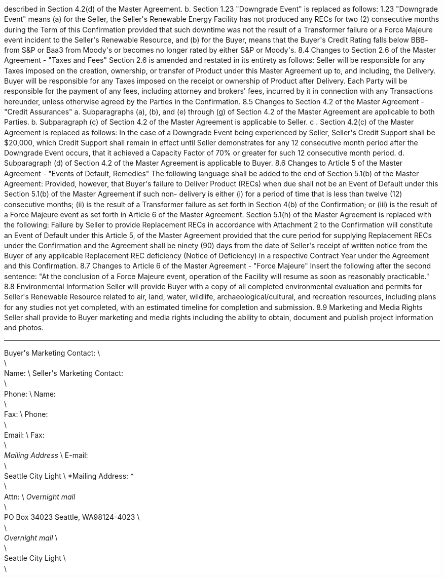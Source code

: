 described in Section 4.2(d) of the Master Agreement. b. Section 1.23 "Downgrade Event" is replaced as follows: 1.23 "Downgrade Event" means (a) for the Seller, the Seller's Renewable Energy Facility has not produced any RECs for two (2) consecutive months during the Term of this Confirmation provided that such downtime was not the result of a Transformer failure or a Force Majeure event incident to the Seller's Renewable Resource, and (b) for the Buyer, means that the Buyer's Credit Rating falls below BBB- from S&P or Baa3 from Moody's or becomes no longer rated by either S&P or Moody's. 8.4 Changes to Section 2.6 of the Master Agreement - "Taxes and Fees" Section 2.6 is amended and restated in its entirety as follows: Seller will be responsible for any Taxes imposed on the creation, ownership, or transfer of Product under this Master Agreement up to, and including, the Delivery. Buyer will be responsible for any Taxes imposed on the receipt or ownership of Product after Delivery. Each Party will be responsible for the payment of any fees, including attorney and brokers' fees, incurred by it in connection with any Transactions hereunder, unless otherwise agreed by the Parties in the Confirmation. 8.5 Changes to Section 4.2 of the Master Agreement - "Credit Assurances" a. Subparagraphs (a), (b), and (e) through (g) of Section 4.2 of the Master Agreement are applicable to both Parties. b. Subparagraph (c) of Section 4.2 of the Master Agreement is applicable to Seller. c . Section 4.2(c) of the Master Agreement is replaced as follows: In the case of a Downgrade Event being experienced by Seller, Seller's Credit Support shall be $20,000, which Credit Support shall remain in effect until Seller demonstrates for any 12 consecutive month period after the Downgrade Event occurs, that it achieved a Capacity Factor of 70% or greater for such 12 consecutive month period. d. Subparagraph (d) of Section 4.2 of the Master Agreement is applicable to Buyer. 8.6 Changes to Article 5 of the Master Agreement - "Events of Default, Remedies" The following language shall be added to the end of Section 5.1(b) of the Master Agreement: Provided, however, that Buyer's failure to Deliver Product (RECs) when due shall not be an Event of Default under this Section 5.1(b) of the Master Agreement if such non- delivery is either (i) for a period of time that is less than twelve (12) consecutive months; (ii) is the result of a Transformer failure as set forth in Section 4(b) of the Confirmation; or (iii) is the result of a Force Majeure event as set forth in Article 6 of the Master Agreement. Section 5.1(h) of the Master Agreement is replaced with the following: Failure by Seller to provide Replacement RECs in accordance with Attachment 2 to the Confirmation will constitute an Event of Default under this Article 5, of the Master Agreement provided that the cure period for supplying Replacement RECs under the Confirmation and the Agreement shall be ninety (90) days from the date of Seller's receipt of written notice from the Buyer of any applicable Replacement REC deficiency (Notice of Deficiency) in a respective Contract Year under the Agreement and this Confirmation. 8.7 Changes to Article 6 of the Master Agreement - "Force Majeure" Insert the following after the second sentence: "At the conclusion of a Force Majeure event, operation of the Facility will resume as soon as reasonably practicable." 8.8 Environmental Information Seller will provide Buyer with a copy of all completed environmental evaluation and permits for Seller's Renewable Resource related to air, land, water, wildlife, archaeological/cultural, and recreation resources, including plans for any studies not yet completed, with an estimated timeline for completion and submission. 8.9 Marketing and Media Rights Seller shall provide to Buyer marketing and media rights including the ability to obtain, document and publish project information and photos.  
  
  ------------------------------------------------ -------------------------------  
  Buyer's Marketing Contact: \                       
  \                                                  
  Name: \                                          Seller's Marketing Contact:   
  \                                                  
  Phone: \                                         Name:   
  \                                                  
  Fax: \                                           Phone:   
  \                                                  
  Email: \                                         Fax:   
  \                                                  
  *Mailing Address* \                              E-mail:   
  \                                                  
  Seattle City Light \                             *Mailing Address: *   
  \                                                  
  Attn: \                                          *Overnight mail*  
  \                                                  
  PO Box 34023 Seattle, WA98124-4023 \               
  \                                                  
  *Overnight mail* \                                 
  \                                                  
  Seattle City Light \                               
  \                                                  